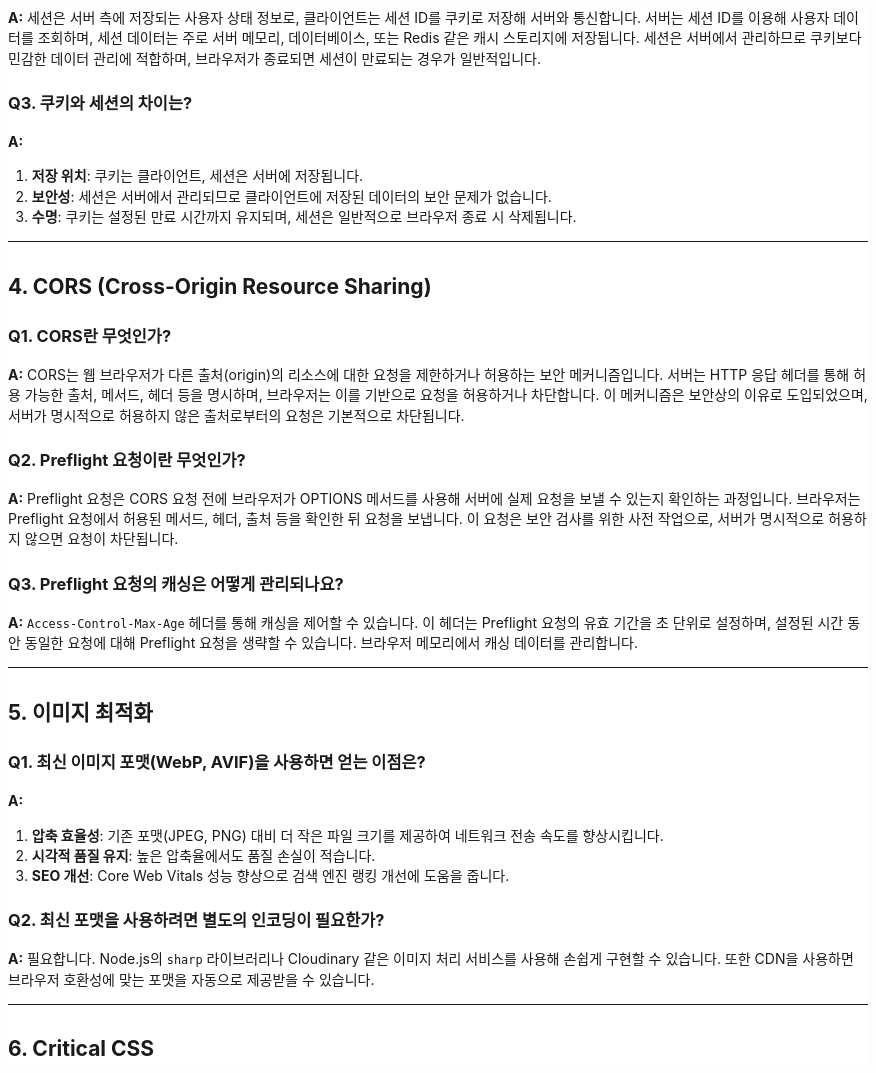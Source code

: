 **A:** 세션은 서버 측에 저장되는 사용자 상태 정보로, 클라이언트는 세션 ID를 쿠키로 저장해 서버와 통신합니다. 서버는 세션 ID를 이용해 사용자 데이터를 조회하며, 세션 데이터는 주로 서버 메모리, 데이터베이스, 또는 Redis 같은 캐시 스토리지에 저장됩니다. 세션은 서버에서 관리하므로 쿠키보다 민감한 데이터 관리에 적합하며, 브라우저가 종료되면 세션이 만료되는 경우가 일반적입니다.

### Q3. 쿠키와 세션의 차이는?

**A:**

1. **저장 위치**: 쿠키는 클라이언트, 세션은 서버에 저장됩니다.
2. **보안성**: 세션은 서버에서 관리되므로 클라이언트에 저장된 데이터의 보안 문제가 없습니다.
3. **수명**: 쿠키는 설정된 만료 시간까지 유지되며, 세션은 일반적으로 브라우저 종료 시 삭제됩니다.

---

## 4. CORS (Cross-Origin Resource Sharing)

### Q1. CORS란 무엇인가?

**A:** CORS는 웹 브라우저가 다른 출처(origin)의 리소스에 대한 요청을 제한하거나 허용하는 보안 메커니즘입니다. 서버는 HTTP 응답 헤더를 통해 허용 가능한 출처, 메서드, 헤더 등을 명시하며, 브라우저는 이를 기반으로 요청을 허용하거나 차단합니다. 이 메커니즘은 보안상의 이유로 도입되었으며, 서버가 명시적으로 허용하지 않은 출처로부터의 요청은 기본적으로 차단됩니다.

### Q2. Preflight 요청이란 무엇인가?

**A:** Preflight 요청은 CORS 요청 전에 브라우저가 OPTIONS 메서드를 사용해 서버에 실제 요청을 보낼 수 있는지 확인하는 과정입니다. 브라우저는 Preflight 요청에서 허용된 메서드, 헤더, 출처 등을 확인한 뒤 요청을 보냅니다. 이 요청은 보안 검사를 위한 사전 작업으로, 서버가 명시적으로 허용하지 않으면 요청이 차단됩니다.

### Q3. Preflight 요청의 캐싱은 어떻게 관리되나요?

**A:** `Access-Control-Max-Age` 헤더를 통해 캐싱을 제어할 수 있습니다. 이 헤더는 Preflight 요청의 유효 기간을 초 단위로 설정하며, 설정된 시간 동안 동일한 요청에 대해 Preflight 요청을 생략할 수 있습니다. 브라우저 메모리에서 캐싱 데이터를 관리합니다.

---

## 5. 이미지 최적화

### Q1. 최신 이미지 포맷(WebP, AVIF)을 사용하면 얻는 이점은?

**A:**

1. **압축 효율성**: 기존 포맷(JPEG, PNG) 대비 더 작은 파일 크기를 제공하여 네트워크 전송 속도를 향상시킵니다.
2. **시각적 품질 유지**: 높은 압축율에서도 품질 손실이 적습니다.
3. **SEO 개선**: Core Web Vitals 성능 향상으로 검색 엔진 랭킹 개선에 도움을 줍니다.

### Q2. 최신 포맷을 사용하려면 별도의 인코딩이 필요한가?

**A:** 필요합니다. Node.js의 `sharp` 라이브러리나 Cloudinary 같은 이미지 처리 서비스를 사용해 손쉽게 구현할 수 있습니다. 또한 CDN을 사용하면 브라우저 호환성에 맞는 포맷을 자동으로 제공받을 수 있습니다.

---

## 6. Critical CSS
